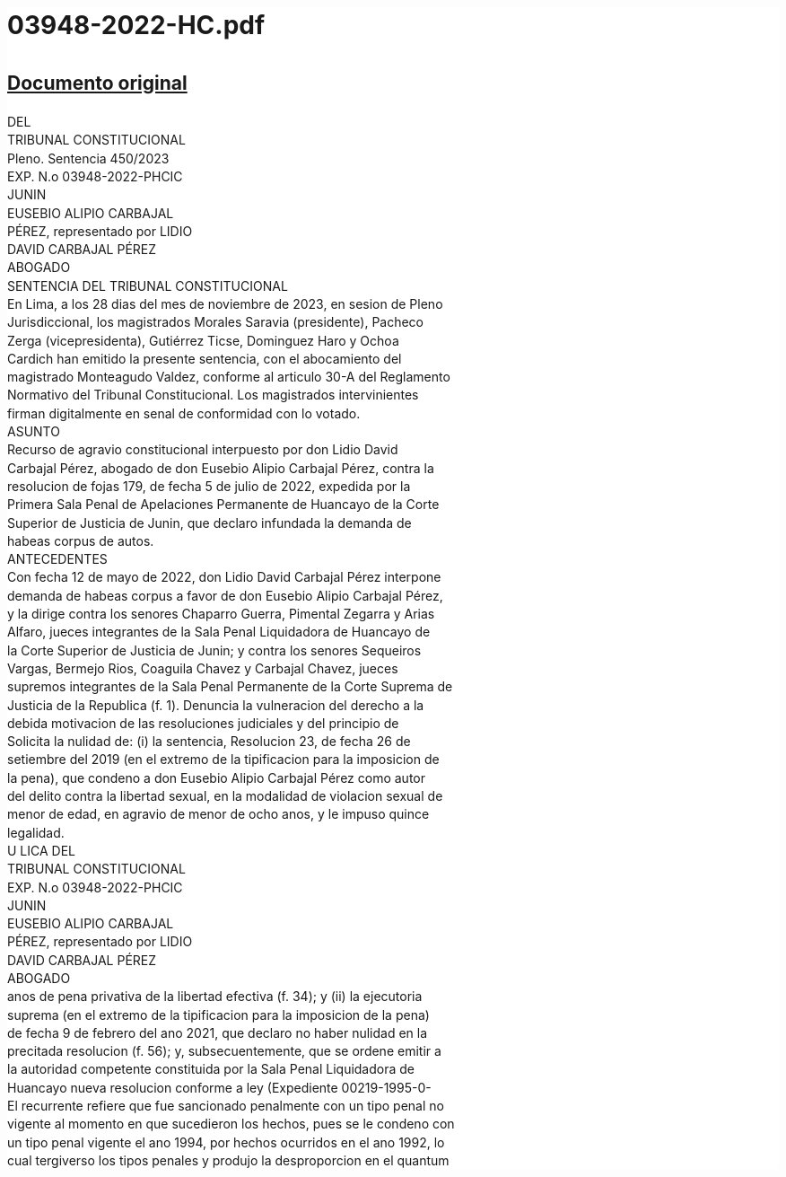 
03948-2022-HC.pdf
=================
  
[Documento original](https://tc.gob.pe/jurisprudencia/2023/03948-2022-HC.pdf)  
---  
 DEL  
TRIBUNAL CONSTITUCIONAL  
Pleno. Sentencia 450/2023  
EXP. N.o 03948-2022-PHCIC  
JUNIN  
EUSEBIO ALIPIO CARBAJAL  
PÉREZ, representado por LIDIO  
DAVID CARBAJAL PÉREZ  
ABOGADO  
SENTENCIA DEL TRIBUNAL CONSTITUCIONAL  
En Lima, a los 28 dias del mes de noviembre de 2023, en sesion de Pleno  
Jurisdiccional, los magistrados Morales Saravia (presidente), Pacheco  
Zerga (vicepresidenta), Gutiérrez Ticse, Dominguez Haro y Ochoa  
Cardich han emitido la presente sentencia, con el abocamiento del  
magistrado Monteagudo Valdez, conforme al articulo 30-A del Reglamento  
Normativo del Tribunal Constitucional. Los magistrados intervinientes  
firman digitalmente en senal de conformidad con lo votado.  
ASUNTO  
Recurso de agravio constitucional interpuesto por don Lidio David  
Carbajal Pérez, abogado de don Eusebio Alipio Carbajal Pérez, contra la  
resolucion de fojas 179, de fecha 5 de julio de 2022, expedida por la  
Primera Sala Penal de Apelaciones Permanente de Huancayo de la Corte  
Superior de Justicia de Junin, que declaro infundada la demanda de  
habeas corpus de autos.  
ANTECEDENTES  
Con fecha 12 de mayo de 2022, don Lidio David Carbajal Pérez interpone  
demanda de habeas corpus a favor de don Eusebio Alipio Carbajal Pérez,  
y la dirige contra los senores Chaparro Guerra, Pimental Zegarra y Arias  
Alfaro, jueces integrantes de la Sala Penal Liquidadora de Huancayo de  
la Corte Superior de Justicia de Junin; y contra los senores Sequeiros  
Vargas, Bermejo Rios, Coaguila Chavez y Carbajal Chavez, jueces  
supremos integrantes de la Sala Penal Permanente de la Corte Suprema de  
Justicia de la Republica (f. 1). Denuncia la vulneracion del derecho a la  
debida motivacion de las resoluciones judiciales y del principio de  
Solicita la nulidad de: (i) la sentencia, Resolucion 23, de fecha 26 de  
setiembre del 2019 (en el extremo de la tipificacion para la imposicion de  
la pena), que condeno a don Eusebio Alipio Carbajal Pérez como autor  
del delito contra la libertad sexual, en la modalidad de violacion sexual de  
menor de edad, en agravio de menor de ocho anos, y le impuso quince  
legalidad.  
U LICA DEL  
TRIBUNAL CONSTITUCIONAL  
EXP. N.o 03948-2022-PHCIC  
JUNIN  
EUSEBIO ALIPIO CARBAJAL  
PÉREZ, representado por LIDIO  
DAVID CARBAJAL PÉREZ  
ABOGADO  
anos de pena privativa de la libertad efectiva (f. 34); y (ii) la ejecutoria  
suprema (en el extremo de la tipificacion para la imposicion de la pena)  
de fecha 9 de febrero del ano 2021, que declaro no haber nulidad en la  
precitada resolucion (f. 56); y, subsecuentemente, que se ordene emitir a  
la autoridad competente constituida por la Sala Penal Liquidadora de  
Huancayo nueva resolucion conforme a ley (Expediente 00219-1995-0-  
El recurrente refiere que fue sancionado penalmente con un tipo penal no  
vigente al momento en que sucedieron los hechos, pues se le condeno con  
un tipo penal vigente el ano 1994, por hechos ocurridos en el ano 1992, lo  
cual tergiverso los tipos penales y produjo la desproporcion en el quantum  